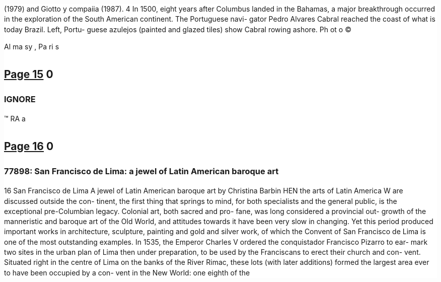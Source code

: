 (1979) and Giotto y compaiia (1987). 
4 In 1500, eight years after Columbus landed 
in the Bahamas, a major breakthrough 
occurred in the exploration of the South 
American continent. The Portuguese navi- 
gator Pedro Alvares Cabral reached the 
coast of what is today Brazil. Left, Portu- 
guese azulejos (painted and glazed tiles) 
show Cabral rowing ashore. Ph
ot
o 
©
 
Al
ma
sy
, 
Pa
ri
s

## [Page 15](078126engo.pdf#page=15) 0

### IGNORE

  
  
™ 
RA a 

## [Page 16](078126engo.pdf#page=16) 0

### 77898: San Francisco de Lima: a jewel of Latin American baroque art

16 
San Francisco de Lima 
A jewel of Latin American baroque art 
by Christina Barbin 
HEN the arts of Latin America 
W are discussed outside the con- 
tinent, the first thing that springs 
to mind, for both specialists and the general 
public, is the exceptional pre-Columbian 
legacy. Colonial art, both sacred and pro- 
fane, was long considered a provincial out- 
growth of the manneristic and baroque art 
of the Old World, and attitudes towards it 
have been very slow in changing. Yet this 
period produced important works in 
architecture, sculpture, painting and gold 
and silver work, of which the Convent of 
San Francisco de Lima is one of the most 
outstanding examples. 
In 1535, the Emperor Charles V ordered 
the conquistador Francisco Pizarro to ear- 
mark two sites in the urban plan of Lima 
then under preparation, to be used by the 
Franciscans to erect their church and con- 
vent. Situated right in the centre of Lima on 
the banks of the River Rimac, these lots 
(with later additions) formed the largest 
area ever to have been occupied by a con- 
vent in the New World: one eighth of the 